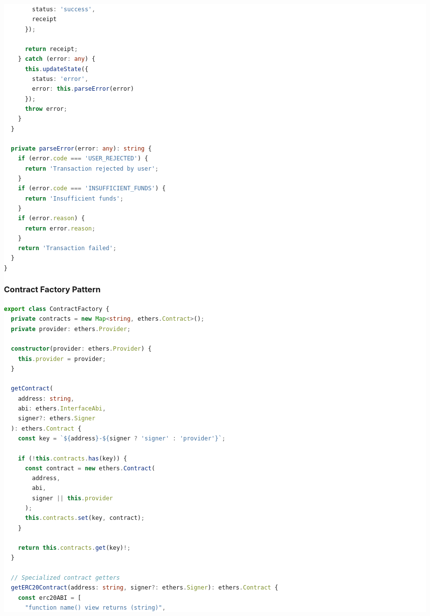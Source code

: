 ```typescript
        status: 'success', 
        receipt 
      });

      return receipt;
    } catch (error: any) {
      this.updateState({ 
        status: 'error', 
        error: this.parseError(error) 
      });
      throw error;
    }
  }

  private parseError(error: any): string {
    if (error.code === 'USER_REJECTED') {
      return 'Transaction rejected by user';
    }
    if (error.code === 'INSUFFICIENT_FUNDS') {
      return 'Insufficient funds';
    }
    if (error.reason) {
      return error.reason;
    }
    return 'Transaction failed';
  }
}
```

### Contract Factory Pattern

```typescript
export class ContractFactory {
  private contracts = new Map<string, ethers.Contract>();
  private provider: ethers.Provider;

  constructor(provider: ethers.Provider) {
    this.provider = provider;
  }

  getContract(
    address: string, 
    abi: ethers.InterfaceAbi, 
    signer?: ethers.Signer
  ): ethers.Contract {
    const key = `${address}-${signer ? 'signer' : 'provider'}`;
    
    if (!this.contracts.has(key)) {
      const contract = new ethers.Contract(
        address, 
        abi, 
        signer || this.provider
      );
      this.contracts.set(key, contract);
    }

    return this.contracts.get(key)!;
  }

  // Specialized contract getters
  getERC20Contract(address: string, signer?: ethers.Signer): ethers.Contract {
    const erc20ABI = [
      "function name() view returns (string)",
```